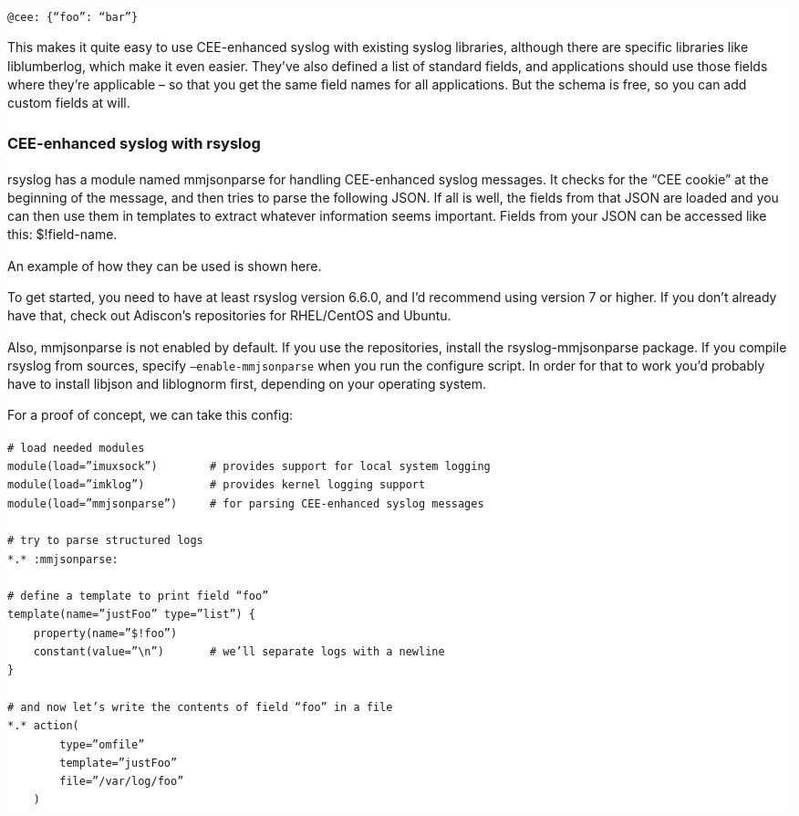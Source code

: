     @cee: {“foo”: “bar”}

This makes it quite easy to use CEE-enhanced syslog with existing syslog libraries, although there 
are specific libraries like liblumberlog, which make it even easier.  They’ve also defined a list of 
standard fields, and applications should use those fields where they’re applicable – so that you get
the same field names for all applications.  But the schema is free, so you can add custom fields at will.


### CEE-enhanced syslog with rsyslog ##

rsyslog has a module named mmjsonparse for handling CEE-enhanced syslog messages. It checks for the 
“CEE cookie” at the beginning of the message, and then tries to parse the following JSON.  If all is 
well, the fields from that JSON are loaded and you can then use them in templates to extract whatever
information seems important. Fields from your JSON can be accessed like this: $!field-name. 

An example of how they can be used is shown here.

To get started, you need to have at least rsyslog version 6.6.0, and I’d recommend using version 7 
or higher. If you don’t already have that, check out Adiscon’s repositories for RHEL/CentOS and Ubuntu.

Also, mmjsonparse is not enabled by default. If you use the repositories, install the 
rsyslog-mmjsonparse package. If you compile rsyslog from sources, specify `–enable-mmjsonparse` when 
you run the configure script.  In order for that to work you’d probably have to install libjson and 
liblognorm first, depending on your operating system.

For a proof of concept, we can take this config:

    # load needed modules
    module(load=”imuxsock”)        # provides support for local system logging
    module(load=”imklog”)          # provides kernel logging support
    module(load=”mmjsonparse”)     # for parsing CEE-enhanced syslog messages

    # try to parse structured logs
    *.* :mmjsonparse:

    # define a template to print field “foo”
    template(name=”justFoo” type=”list”) {
        property(name=”$!foo”)
        constant(value=”\n”)       # we’ll separate logs with a newline
    }

    # and now let’s write the contents of field “foo” in a file
    *.* action(
            type=”omfile”
            template=”justFoo”
            file=”/var/log/foo”
        )
